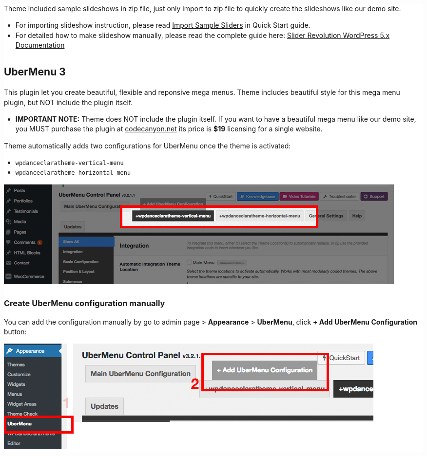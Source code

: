 Theme included sample slideshows in zip file, just only import to zip file to quickly create the slideshows like our demo site.

- For importing slideshow instruction, please read [Import Sample Sliders](quickstart.md#import-sample-sliders) in Quick Start guide.
- For detailed how to make slideshow manually, please read the complete guide here:  [Slider Revolution WordPress 5.x Documentation](https://www.themepunch.com/revslider-doc/slider-revolution-documentation/)

## UberMenu 3

<div class="lead">This plugin let you create beautiful, flexible and reponsive mega menus. Theme includes beautiful style for this mega menu plugin, but NOT include the plugin itself.</div>

<div class="alert alert-warning">
	<ul class="fa-ul">
		<li>
			<i class="fa fa-info-circle fa-lg fa-li" aria-hidden="true"></i>
			<strong>IMPORTANT NOTE:</strong> Theme does NOT include the plugin itself. If you want to have a beautiful mega menu like our demo site, you MUST purchase the plugin at <a href="https://codecanyon.net/item/ubermenu-wordpress-mega-menu-plugin/154703?ref=tvlgiao">codecanyon.net</a> its price is <strong>$19</strong> licensing for a single website.
		</li>
	</ul>
</div>

Theme automatically adds two configurations for UberMenu once the theme is activated:

- `wpdanceclaratheme-vertical-menu`
- `wpdanceclaratheme-horizontal-menu`

![UberMenu configurations by the theme](img/ubermenu-config-included.png)

### Create UberMenu configuration manually

You can add the configuration manually by go to admin page > **Appearance** > **UberMenu**, click **+ Add UberMenu Configuration** button:

![Add UberMenu Configuration](img/add-ubermenu-config.png)
